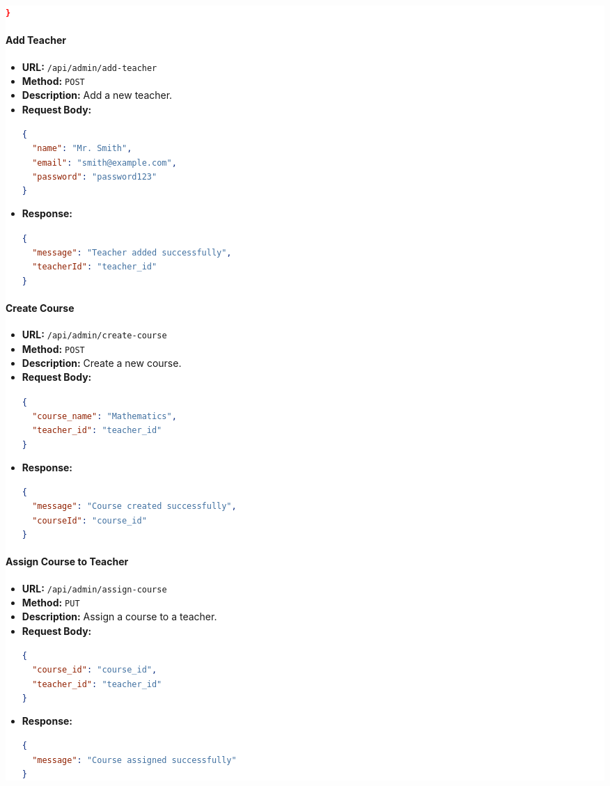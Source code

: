   ```json
  }
  ```

#### **Add Teacher**

- **URL:** `/api/admin/add-teacher`
- **Method:** `POST`
- **Description:** Add a new teacher.
- **Request Body:**
  ```json
  {
    "name": "Mr. Smith",
    "email": "smith@example.com",
    "password": "password123"
  }
  ```
- **Response:**
  ```json
  {
    "message": "Teacher added successfully",
    "teacherId": "teacher_id"
  }
  ```

#### **Create Course**

- **URL:** `/api/admin/create-course`
- **Method:** `POST`
- **Description:** Create a new course.
- **Request Body:**
  ```json
  {
    "course_name": "Mathematics",
    "teacher_id": "teacher_id"
  }
  ```
- **Response:**
  ```json
  {
    "message": "Course created successfully",
    "courseId": "course_id"
  }
  ```

#### **Assign Course to Teacher**

- **URL:** `/api/admin/assign-course`
- **Method:** `PUT`
- **Description:** Assign a course to a teacher.
- **Request Body:**
  ```json
  {
    "course_id": "course_id",
    "teacher_id": "teacher_id"
  }
  ```
- **Response:**
  ```json
  {
    "message": "Course assigned successfully"
  }
  ```
